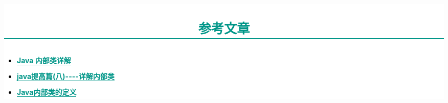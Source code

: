 <figure data-tool="mdnice编辑器" style="margin: 0; margin-top: 10px; margin-bottom: 10px; display: flex; flex-direction: column; justify-content: center; align-items: center;"><img src="https://user-gold-cdn.xitu.io/2020/7/19/17367b94da0e9fd2?w=1013&amp;h=451&amp;f=png&amp;s=212256" alt style="display: block; margin: 0 auto; max-width: 100%;"></figure>
<h1 data-tool="mdnice编辑器" style="margin-top: 30px; margin-bottom: 15px; padding: 0px; font-weight: bold; font-size: 1.8em; color: #009688; margin: 1.2em auto; text-align: center; border-bottom: 1px solid #009688;"><span class="prefix" style="display: none;"></span><span class="content">参考文章</span><span class="suffix"></span></h1>
<ul data-tool="mdnice编辑器" style="margin-top: 8px; margin-bottom: 8px; padding-left: 25px; color: black; list-style-type: disc;">
<li><section style="margin-top: 5px; margin-bottom: 5px; line-height: 26px; text-align: left; color: rgb(1,1,1); font-weight: 500;"><a href="https://www.runoob.com/w3cnote/java-inner-class-intro.html" style="text-decoration: none; word-wrap: break-word; font-weight: bold; color: #009688; border-bottom: 1px solid #009688;">Java 内部类详解</a></section></li><li><section style="margin-top: 5px; margin-bottom: 5px; line-height: 26px; text-align: left; color: rgb(1,1,1); font-weight: 500;"><a href="https://www.cnblogs.com/chenssy/p/3388487.html" style="text-decoration: none; word-wrap: break-word; font-weight: bold; color: #009688; border-bottom: 1px solid #009688;">java提高篇(八)----详解内部类</a></section></li><li><section style="margin-top: 5px; margin-bottom: 5px; line-height: 26px; text-align: left; color: rgb(1,1,1); font-weight: 500;"><a href="https://blog.csdn.net/zhao_miao/article/details/83245816" style="text-decoration: none; word-wrap: break-word; font-weight: bold; color: #009688; border-bottom: 1px solid #009688;">Java内部类的定义</a></section></li></ul>
</section>